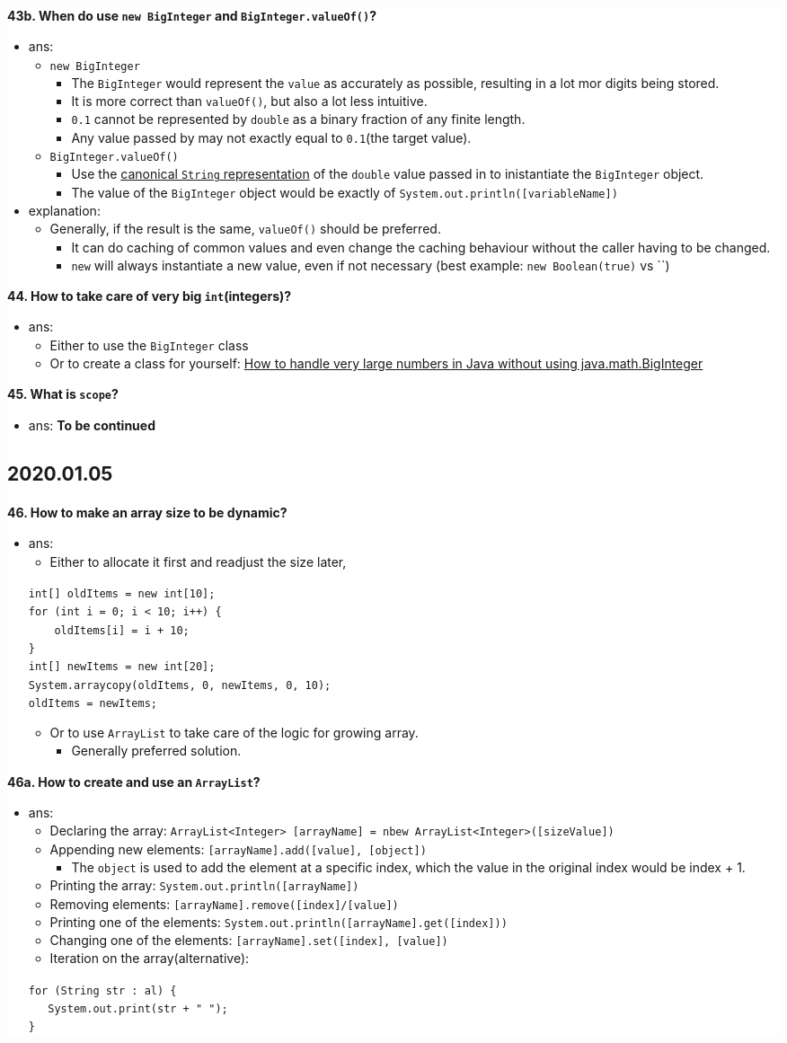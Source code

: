 
**43b. When do use `new BigInteger` and `BigInteger.valueOf()`?**
   - ans: 
      - `new BigInteger`
         - The `BigInteger` would represent the `value` as accurately as possible, resulting in a lot mor digits being stored.
         - It is more correct than `valueOf()`, but also a lot less intuitive.
         - `0.1` cannot be represented by `double` as a binary fraction of any finite length.
         - Any value passed by may not exactly equal to `0.1`(the target value).
      - `BigInteger.valueOf()`
         - Use the [canonical `String` representation](https://docs.oracle.com/javase/7/docs/api/java/lang/Double.html#toString%28double%29) of the `double` value passed in to inistantiate the `BigInteger` object.
         - The value of the `BigInteger` object would be exactly of `System.out.println([variableName])`
   - explanation:
      - Generally, if the result is the same, `valueOf()` should be preferred.
         - It can do caching of common values and even change the caching behaviour without the caller having to be changed.
         - `new` will always instantiate a new value, even if not necessary (best example: `new Boolean(true)` vs ``)
   
**44. How to take care of very big `int`(integers)?**
   - ans:
      - Either to use the `BigInteger` class
      - Or to create a class for yourself: [How to handle very large numbers in Java without using java.math.BigInteger](https://stackoverflow.com/questions/5318068/how-to-handle-very-large-numbers-in-java-without-using-java-math-biginteger/5318896)

**45. What is `scope`?**
   - ans: **To be continued**

## 2020.01.05
**46. How to make an array size to be dynamic?**
   - ans: 
      - Either to allocate it first and readjust the size later,
      ```
      int[] oldItems = new int[10];
      for (int i = 0; i < 10; i++) {
          oldItems[i] = i + 10;
      }
      int[] newItems = new int[20];
      System.arraycopy(oldItems, 0, newItems, 0, 10);
      oldItems = newItems;
      ```
      - Or to use `ArrayList` to take care of the logic for growing array.
         - Generally preferred solution.

**46a. How to create and use an `ArrayList`?**
   - ans:
      - Declaring the array: `ArrayList<Integer> [arrayName] = nbew ArrayList<Integer>([sizeValue])`
      - Appending new elements: `[arrayName].add([value], [object])`
         - The `object` is used to add the element at a specific index, which the value in the original index would be index + 1.
      - Printing the array: `System.out.println([arrayName])`
      - Removing elements: `[arrayName].remove([index]/[value])`
      - Printing one of the elements: `System.out.println([arrayName].get([index]))`
      - Changing one of the elements: `[arrayName].set([index], [value])`
      - Iteration on the array(alternative):
      ```
      for (String str : al) {
         System.out.print(str + " ");
      }
      ```
      